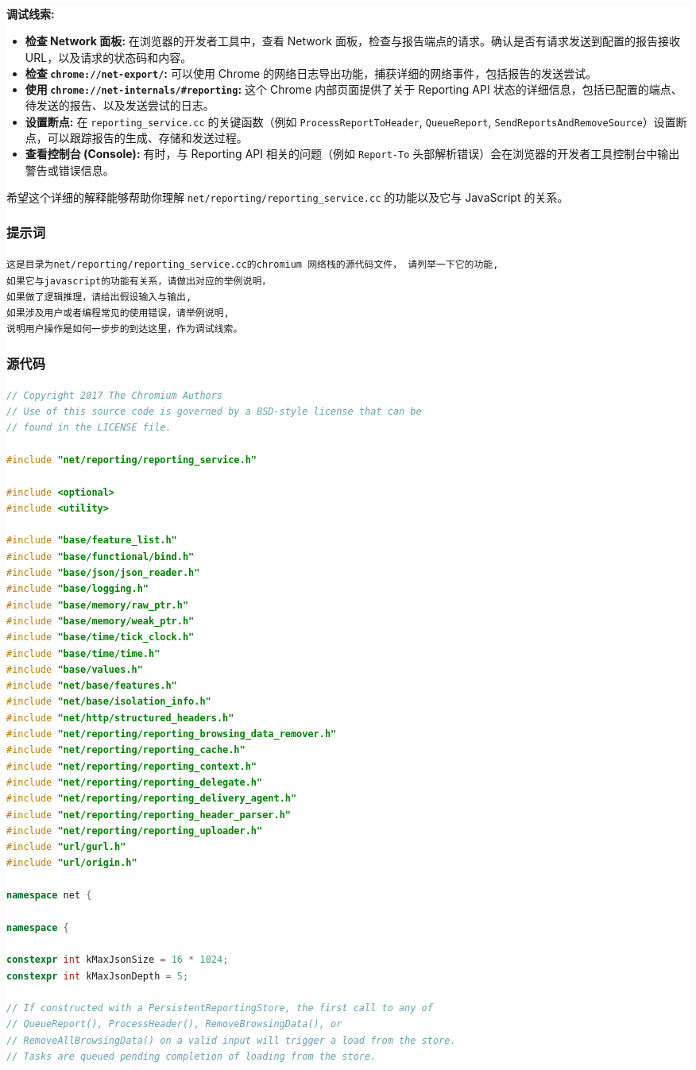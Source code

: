 **调试线索:**

* **检查 Network 面板:** 在浏览器的开发者工具中，查看 Network 面板，检查与报告端点的请求。确认是否有请求发送到配置的报告接收 URL，以及请求的状态码和内容。
* **检查 `chrome://net-export/`:**  可以使用 Chrome 的网络日志导出功能，捕获详细的网络事件，包括报告的发送尝试。
* **使用 `chrome://net-internals/#reporting`:**  这个 Chrome 内部页面提供了关于 Reporting API 状态的详细信息，包括已配置的端点、待发送的报告、以及发送尝试的日志。
* **设置断点:** 在 `reporting_service.cc` 的关键函数（例如 `ProcessReportToHeader`, `QueueReport`, `SendReportsAndRemoveSource`）设置断点，可以跟踪报告的生成、存储和发送过程。
* **查看控制台 (Console):**  有时，与 Reporting API 相关的问题（例如 `Report-To` 头部解析错误）会在浏览器的开发者工具控制台中输出警告或错误信息。

希望这个详细的解释能够帮助你理解 `net/reporting/reporting_service.cc` 的功能以及它与 JavaScript 的关系。

### 提示词
```
这是目录为net/reporting/reporting_service.cc的chromium 网络栈的源代码文件， 请列举一下它的功能, 
如果它与javascript的功能有关系，请做出对应的举例说明，
如果做了逻辑推理，请给出假设输入与输出,
如果涉及用户或者编程常见的使用错误，请举例说明,
说明用户操作是如何一步步的到达这里，作为调试线索。
```

### 源代码
```cpp
// Copyright 2017 The Chromium Authors
// Use of this source code is governed by a BSD-style license that can be
// found in the LICENSE file.

#include "net/reporting/reporting_service.h"

#include <optional>
#include <utility>

#include "base/feature_list.h"
#include "base/functional/bind.h"
#include "base/json/json_reader.h"
#include "base/logging.h"
#include "base/memory/raw_ptr.h"
#include "base/memory/weak_ptr.h"
#include "base/time/tick_clock.h"
#include "base/time/time.h"
#include "base/values.h"
#include "net/base/features.h"
#include "net/base/isolation_info.h"
#include "net/http/structured_headers.h"
#include "net/reporting/reporting_browsing_data_remover.h"
#include "net/reporting/reporting_cache.h"
#include "net/reporting/reporting_context.h"
#include "net/reporting/reporting_delegate.h"
#include "net/reporting/reporting_delivery_agent.h"
#include "net/reporting/reporting_header_parser.h"
#include "net/reporting/reporting_uploader.h"
#include "url/gurl.h"
#include "url/origin.h"

namespace net {

namespace {

constexpr int kMaxJsonSize = 16 * 1024;
constexpr int kMaxJsonDepth = 5;

// If constructed with a PersistentReportingStore, the first call to any of
// QueueReport(), ProcessHeader(), RemoveBrowsingData(), or
// RemoveAllBrowsingData() on a valid input will trigger a load from the store.
// Tasks are queued pending completion of loading from the store.
```